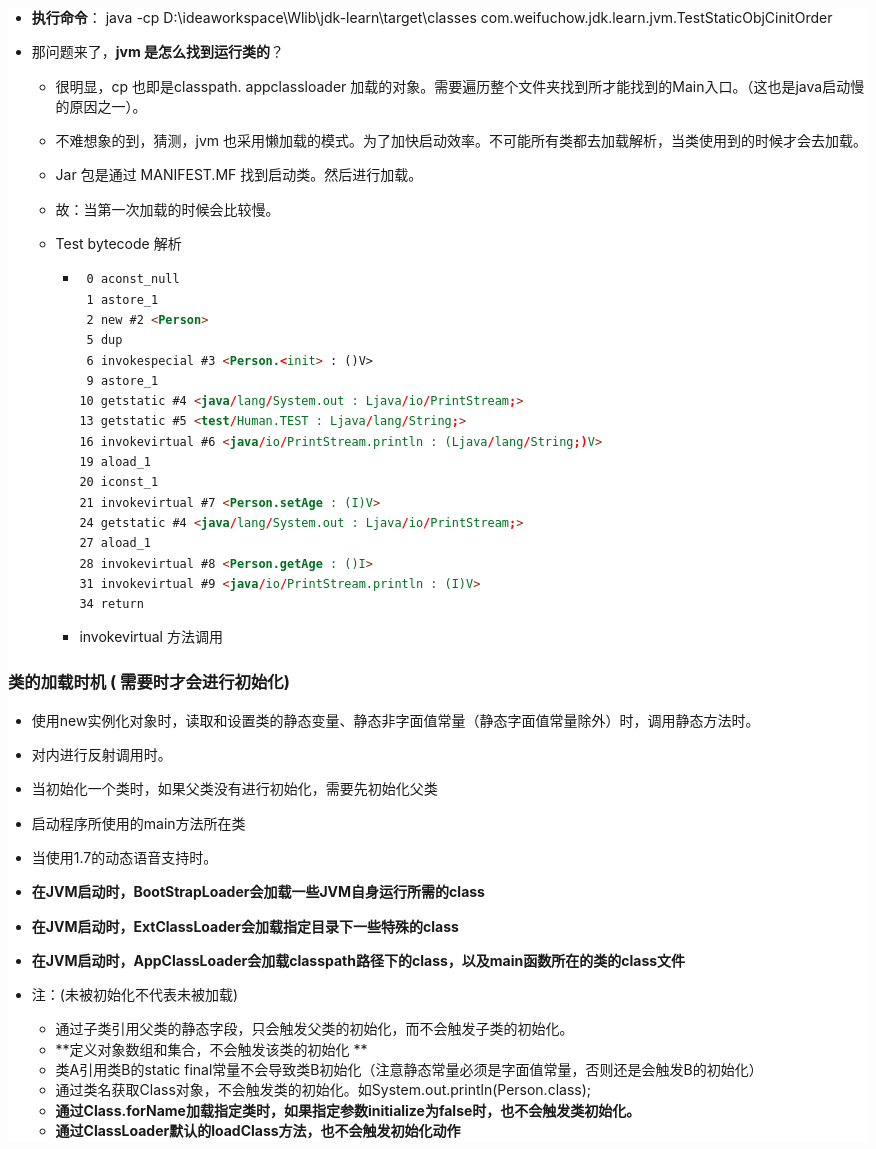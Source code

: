 - **执行命令**： java -cp D:\ideaworkspace\Wlib\jdk-learn\target\classes com.weifuchow.jdk.learn.jvm.TestStaticObjCinitOrder

- 那问题来了，**jvm 是怎么找到运行类的**？

  - 很明显，cp 也即是classpath. appclassloader 加载的对象。需要遍历整个文件夹找到所才能找到的Main入口。（这也是java启动慢的原因之一）。
  - 不难想象的到，猜测，jvm 也采用懒加载的模式。为了加快启动效率。不可能所有类都去加载解析，当类使用到的时候才会去加载。

  - Jar 包是通过 MANIFEST.MF 找到启动类。然后进行加载。

  - 故：当第一次加载的时候会比较慢。

  - Test bytecode 解析

    - ```html
       0 aconst_null
       1 astore_1
       2 new #2 <Person>
       5 dup
       6 invokespecial #3 <Person.<init> : ()V>
       9 astore_1
      10 getstatic #4 <java/lang/System.out : Ljava/io/PrintStream;>
      13 getstatic #5 <test/Human.TEST : Ljava/lang/String;>
      16 invokevirtual #6 <java/io/PrintStream.println : (Ljava/lang/String;)V>
      19 aload_1
      20 iconst_1
      21 invokevirtual #7 <Person.setAge : (I)V>
      24 getstatic #4 <java/lang/System.out : Ljava/io/PrintStream;>
      27 aload_1
      28 invokevirtual #8 <Person.getAge : ()I>
      31 invokevirtual #9 <java/io/PrintStream.println : (I)V>
      34 return
      
      ```

    - invokevirtual  方法调用

### 类的加载时机 ( 需要时才会进行初始化)

- 使用new实例化对象时，读取和设置类的静态变量、静态非字面值常量（静态字面值常量除外）时，调用静态方法时。
- 对内进行反射调用时。
- 当初始化一个类时，如果父类没有进行初始化，需要先初始化父类
- 启动程序所使用的main方法所在类
- 当使用1.7的动态语音支持时。
- **在JVM启动时，BootStrapLoader会加载一些JVM自身运行所需的class**
- **在JVM启动时，ExtClassLoader会加载指定目录下一些特殊的class**
- **在JVM启动时，AppClassLoader会加载classpath路径下的class，以及main函数所在的类的class文件**

- 注：(未被初始化不代表未被加载)
  - 通过子类引用父类的静态字段，只会触发父类的初始化，而不会触发子类的初始化。
  - **定义对象数组和集合，不会触发该类的初始化 **
  - 类A引用类B的static final常量不会导致类B初始化（注意静态常量必须是字面值常量，否则还是会触发B的初始化）
  - 通过类名获取Class对象，不会触发类的初始化。如System.out.println(Person.class);
  - **通过Class.forName加载指定类时，如果指定参数initialize为false时，也不会触发类初始化。**
  - **通过ClassLoader默认的loadClass方法，也不会触发初始化动作**
